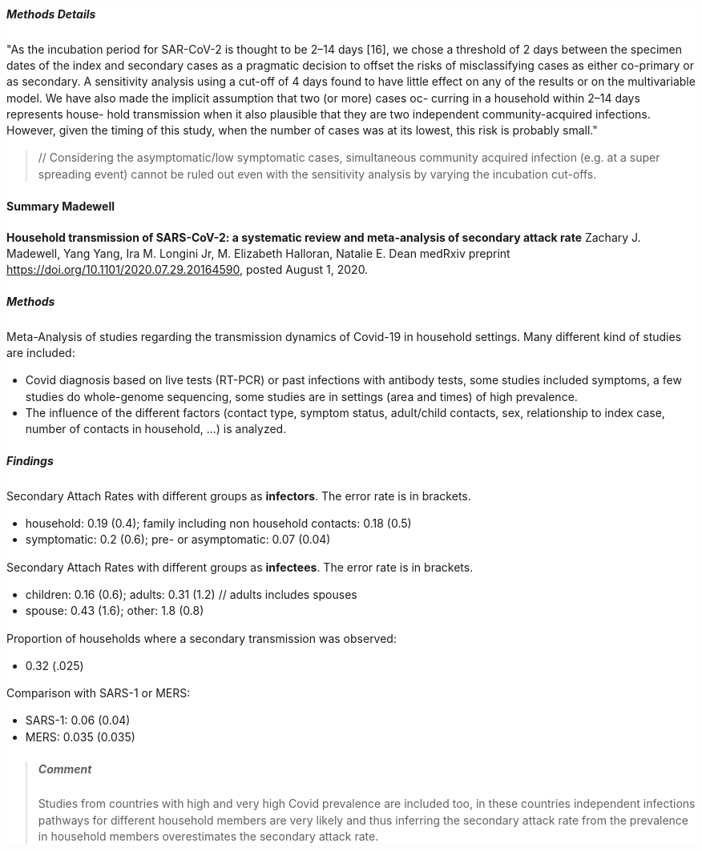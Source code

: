 



##### Methods Details
"As the incubation period for SAR-CoV-2 is thought to be 2–14 days [16],  we chose a threshold of 2 days between the specimen dates of the index and secondary cases as a pragmatic decision to offset the risks of misclassifying cases as either co-primary or as secondary. A sensitivity analysis using a cut-off of 4 days found to have little effect on any of the results or on the multivariable model. We have also made the implicit assumption that two (or more) cases oc- curring in a household within 2–14 days represents house- hold transmission when it also plausible that they are two independent community-acquired infections. However, given the timing of this study, when the number of cases was at its lowest, this risk is probably small." 

> // Considering the asymptomatic/low symptomatic cases, simultaneous community acquired infection (e.g. at a super spreading event) cannot be ruled out even with the sensitivity analysis by varying the incubation cut-offs.

#### Summary Madewell
**Household transmission of SARS-CoV-2: a systematic review and meta-analysis of secondary attack rate**
Zachary J. Madewell, Yang Yang, Ira M. Longini Jr, M. Elizabeth Halloran, Natalie E. Dean
medRxiv preprint 
<https://doi.org/10.1101/2020.07.29.20164590>, posted August 1, 2020.

##### Methods
Meta-Analysis of studies regarding the transmission dynamics of Covid-19 in household settings. Many different kind of studies are included: 
* Covid diagnosis based on live tests (RT-PCR) or past infections with antibody tests, some studies included symptoms, a few studies do whole-genome sequencing, some studies are in settings (area and times) of high prevalence.
* The influence of the different factors (contact type, symptom status, adult/child contacts, sex, relationship to index case, number of contacts in household, ...) is analyzed.

##### Findings
Secondary Attach Rates with different groups as **infectors**. The error rate is in brackets. 
* household: 0.19 (0.4); family including non household contacts: 0.18 (0.5)
* symptomatic: 0.2 (0.6); pre- or asymptomatic: 0.07 (0.04)

Secondary Attach Rates with different groups as **infectees**. The error rate is in brackets. 
* children: 0.16 (0.6); adults: 0.31 (1.2) // adults includes spouses
* spouse: 0.43 (1.6); other: 1.8 (0.8)

Proportion of households where a secondary transmission was observed:
* 0.32 (.025)

Comparison with SARS-1 or MERS:
* SARS-1: 0.06 (0.04)
* MERS: 0.035 (0.035)

> ##### Comment
> Studies from countries with high and very high Covid prevalence are included too, in these countries independent infections pathways for different household members are very likely and thus inferring the secondary attack rate from the prevalence in household members overestimates the secondary attack rate. 
